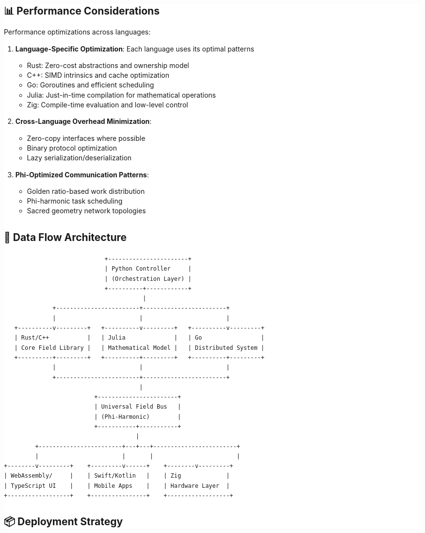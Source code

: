 ## 📊 Performance Considerations

Performance optimizations across languages:

1. **Language-Specific Optimization**: Each language uses its optimal patterns
   - Rust: Zero-cost abstractions and ownership model
   - C++: SIMD intrinsics and cache optimization
   - Go: Goroutines and efficient scheduling
   - Julia: Just-in-time compilation for mathematical operations
   - Zig: Compile-time evaluation and low-level control

2. **Cross-Language Overhead Minimization**:
   - Zero-copy interfaces where possible
   - Binary protocol optimization
   - Lazy serialization/deserialization

3. **Phi-Optimized Communication Patterns**:
   - Golden ratio-based work distribution
   - Phi-harmonic task scheduling
   - Sacred geometry network topologies

## 🔄 Data Flow Architecture

```
                             +-----------------------+
                             | Python Controller     |
                             | (Orchestration Layer) |
                             +----------+------------+
                                        |
              +------------------------+------------------------+
              |                        |                        |
   +----------v---------+   +----------v---------+   +----------v---------+
   | Rust/C++           |   | Julia              |   | Go                 |
   | Core Field Library |   | Mathematical Model |   | Distributed System |
   +----------+---------+   +----------+---------+   +----------+---------+
              |                        |                        |
              +------------------------+------------------------+
                                       |
                          +-----------------------+
                          | Universal Field Bus   |
                          | (Phi-Harmonic)        |
                          +-----------+-----------+
                                      |
         +------------------------+---+---+------------------------+
         |                        |       |                        |
+--------v---------+    +---------v------+    +--------v---------+
| WebAssembly/     |    | Swift/Kotlin   |    | Zig             |
| TypeScript UI    |    | Mobile Apps    |    | Hardware Layer  |
+------------------+    +----------------+    +------------------+
```

## 📦 Deployment Strategy
